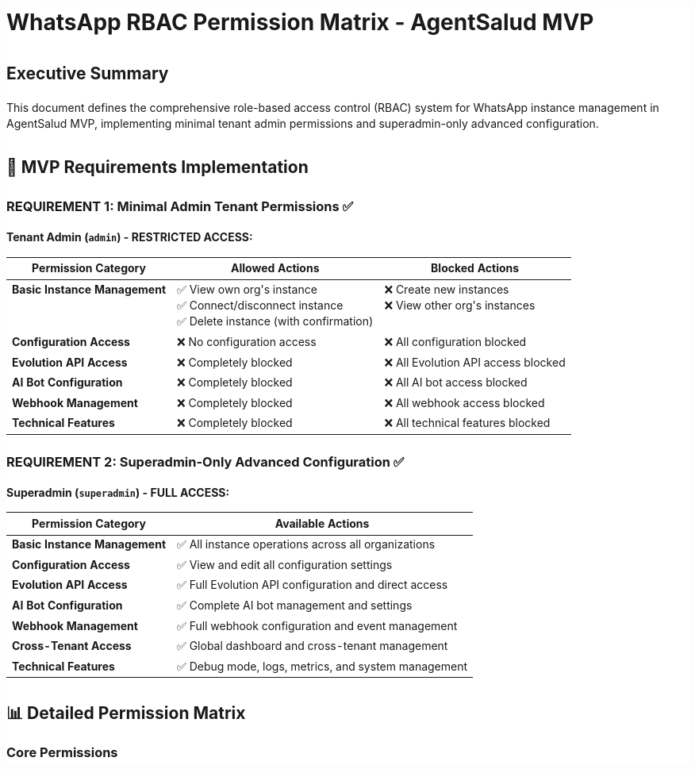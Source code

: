 # WhatsApp RBAC Permission Matrix - AgentSalud MVP

## Executive Summary

This document defines the comprehensive role-based access control (RBAC) system for WhatsApp instance management in AgentSalud MVP, implementing minimal tenant admin permissions and superadmin-only advanced configuration.

## 🎯 MVP Requirements Implementation

### **REQUIREMENT 1: Minimal Admin Tenant Permissions** ✅

**Tenant Admin (`admin`) - RESTRICTED ACCESS:**

| Permission Category | Allowed Actions | Blocked Actions |
|-------------------|-----------------|-----------------|
| **Basic Instance Management** | ✅ View own org's instance<br>✅ Connect/disconnect instance<br>✅ Delete instance (with confirmation) | ❌ Create new instances<br>❌ View other org's instances |
| **Configuration Access** | ❌ No configuration access | ❌ All configuration blocked |
| **Evolution API Access** | ❌ Completely blocked | ❌ All Evolution API access blocked |
| **AI Bot Configuration** | ❌ Completely blocked | ❌ All AI bot access blocked |
| **Webhook Management** | ❌ Completely blocked | ❌ All webhook access blocked |
| **Technical Features** | ❌ Completely blocked | ❌ All technical features blocked |

### **REQUIREMENT 2: Superadmin-Only Advanced Configuration** ✅

**Superadmin (`superadmin`) - FULL ACCESS:**

| Permission Category | Available Actions |
|-------------------|------------------|
| **Basic Instance Management** | ✅ All instance operations across all organizations |
| **Configuration Access** | ✅ View and edit all configuration settings |
| **Evolution API Access** | ✅ Full Evolution API configuration and direct access |
| **AI Bot Configuration** | ✅ Complete AI bot management and settings |
| **Webhook Management** | ✅ Full webhook configuration and event management |
| **Cross-Tenant Access** | ✅ Global dashboard and cross-tenant management |
| **Technical Features** | ✅ Debug mode, logs, metrics, and system management |

## 📊 Detailed Permission Matrix

### Core Permissions
